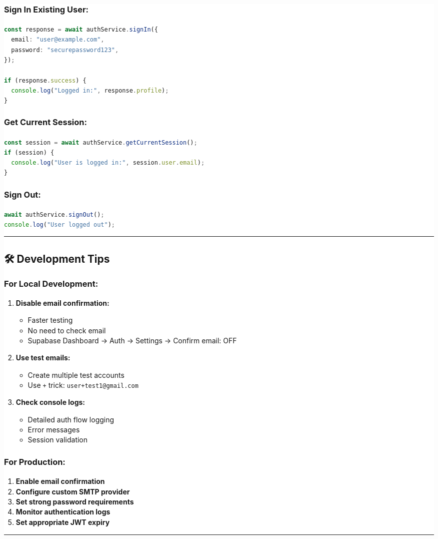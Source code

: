 ### **Sign In Existing User:**

```typescript
const response = await authService.signIn({
  email: "user@example.com",
  password: "securepassword123",
});

if (response.success) {
  console.log("Logged in:", response.profile);
}
```

### **Get Current Session:**

```typescript
const session = await authService.getCurrentSession();
if (session) {
  console.log("User is logged in:", session.user.email);
}
```

### **Sign Out:**

```typescript
await authService.signOut();
console.log("User logged out");
```

---

## 🛠️ Development Tips

### **For Local Development:**

1. **Disable email confirmation:**

   - Faster testing
   - No need to check email
   - Supabase Dashboard → Auth → Settings → Confirm email: OFF

2. **Use test emails:**

   - Create multiple test accounts
   - Use `+` trick: `user+test1@gmail.com`

3. **Check console logs:**
   - Detailed auth flow logging
   - Error messages
   - Session validation

### **For Production:**

1. **Enable email confirmation**
2. **Configure custom SMTP provider**
3. **Set strong password requirements**
4. **Monitor authentication logs**
5. **Set appropriate JWT expiry**

---
